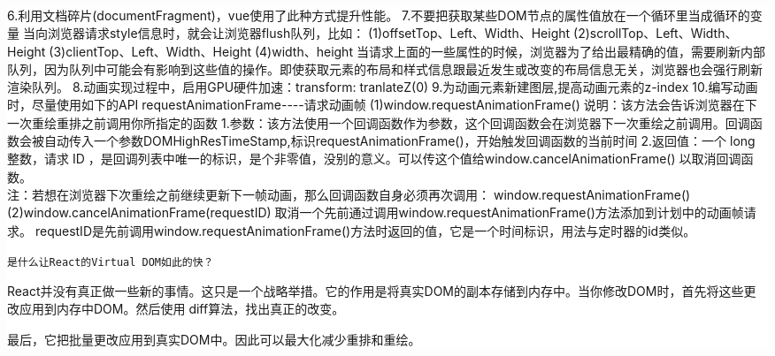 6.利用文档碎片(documentFragment)，vue使用了此种方式提升性能。
7.不要把获取某些DOM节点的属性值放在一个循环里当成循环的变量
    当向浏览器请求style信息时，就会让浏览器flush队列，比如：
    (1)offsetTop、Left、Width、Height
    (2)scrollTop、Left、Width、Height
    (3)clientTop、Left、Width、Height
    (4)width、height
    当请求上面的一些属性的时候，浏览器为了给出最精确的值，需要刷新内部队列，因为队列中可能会有影响到这些值的操作。即使获取元素的布局和样式信息跟最近发生或改变的布局信息无关，浏览器也会强行刷新渲染队列。
8.动画实现过程中，启用GPU硬件加速：transform: tranlateZ(0)
9.为动画元素新建图层,提高动画元素的z-index
10.编写动画时，尽量使用如下的API
    requestAnimationFrame----请求动画帧
    (1)window.requestAnimationFrame() 
    说明：该方法会告诉浏览器在下一次重绘重排之前调用你所指定的函数
    1.参数：该方法使用一个回调函数作为参数，这个回调函数会在浏览器下一次重绘之前调用。回调函数会被自动传入一个参数DOMHighResTimeStamp,标识requestAnimationFrame()，开始触发回调函数的当前时间
    2.返回值：一个 long 整数，请求 ID ，是回调列表中唯一的标识，是个非零值，没别的意义。可以传这个值给window.cancelAnimationFrame() 以取消回调函数。  
    注：若想在浏览器下次重绘之前继续更新下一帧动画，那么回调函数自身必须再次调用：
    window.requestAnimationFrame()
    (2)window.cancelAnimationFrame(requestID)
    取消一个先前通过调用window.requestAnimationFrame()方法添加到计划中的动画帧请求。
    requestID是先前调用window.requestAnimationFrame()方法时返回的值，它是一个时间标识，用法与定时器的id类似。


    是什么让React的Virtual DOM如此的快？

React并没有真正做一些新的事情。这只是一个战略举措。它的作用是将真实DOM的副本存储到内存中。当你修改DOM时，首先将这些更改应用到内存中DOM。然后使用 diff算法，找出真正的改变。

最后，它把批量更改应用到真实DOM中。因此可以最大化减少重排和重绘。






